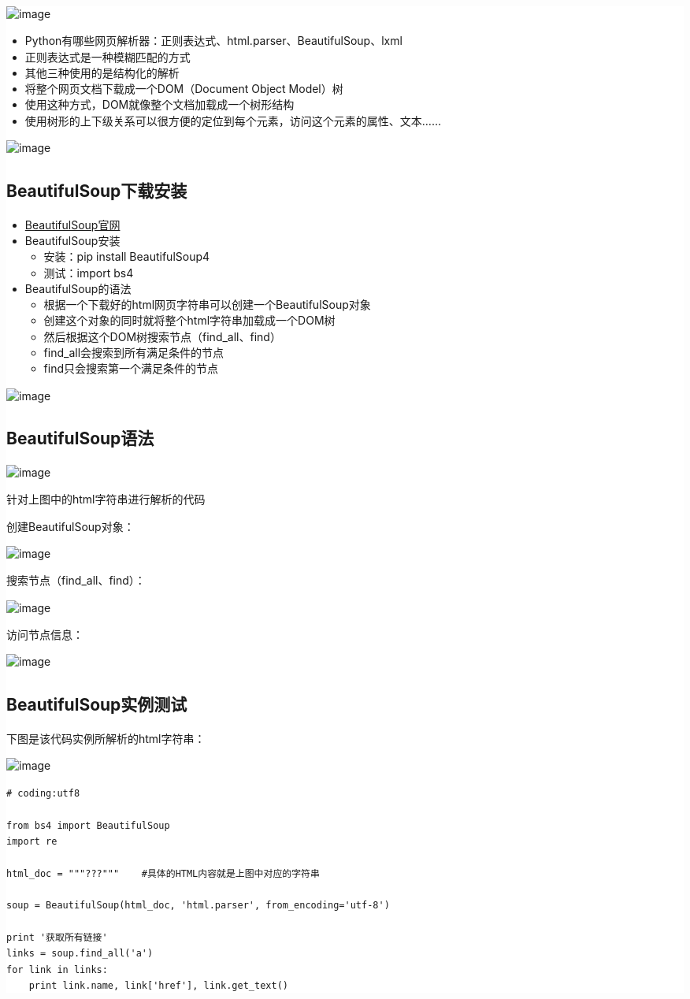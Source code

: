 ![image](../media/image/2016-06-08/11.png)

* Python有哪些网页解析器：正则表达式、html.parser、BeautifulSoup、lxml
* 正则表达式是一种模糊匹配的方式
* 其他三种使用的是结构化的解析
* 将整个网页文档下载成一个DOM（Document Object Model）树
* 使用这种方式，DOM就像整个文档加载成一个树形结构
* 使用树形的上下级关系可以很方便的定位到每个元素，访问这个元素的属性、文本……

![image](../media/image/2016-06-08/12.png)

## BeautifulSoup下载安装

* [BeautifulSoup官网](https://www.crummy.com/software/BeautifulSoup/bs4/doc/)
* BeautifulSoup安装
  * 安装：pip install BeautifulSoup4
  * 测试：import bs4
* BeautifulSoup的语法
  * 根据一个下载好的html网页字符串可以创建一个BeautifulSoup对象
  * 创建这个对象的同时就将整个html字符串加载成一个DOM树
  * 然后根据这个DOM树搜索节点（find_all、find）
  * find_all会搜索到所有满足条件的节点
  * find只会搜索第一个满足条件的节点

![image](../media/image/2016-06-08/13.png)

## BeautifulSoup语法

![image](../media/image/2016-06-08/14.png)

针对上图中的html字符串进行解析的代码

创建BeautifulSoup对象：

![image](../media/image/2016-06-08/15.png)

搜索节点（find_all、find）：

![image](../media/image/2016-06-08/16.png)

访问节点信息：

![image](../media/image/2016-06-08/17.png)

## BeautifulSoup实例测试

下图是该代码实例所解析的html字符串：

![image](../media/image/2016-06-08/18.png)

```
# coding:utf8

from bs4 import BeautifulSoup
import re

html_doc = """???"""    #具体的HTML内容就是上图中对应的字符串

soup = BeautifulSoup(html_doc, 'html.parser', from_encoding='utf-8')

print '获取所有链接'
links = soup.find_all('a')
for link in links:
    print link.name, link['href'], link.get_text()
```